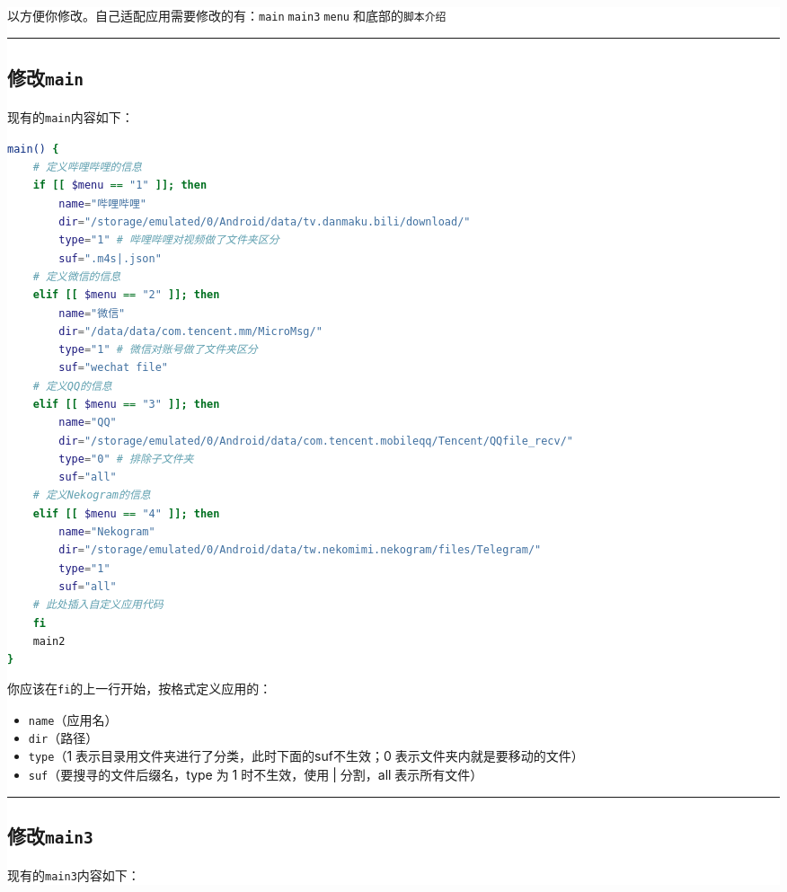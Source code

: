 以方便你修改。自己适配应用需要修改的有：`main` `main3` `menu` 和底部的`脚本介绍`

------

## 修改`main`

现有的`main`内容如下：

```bash
main() {
    # 定义哔哩哔哩的信息
    if [[ $menu == "1" ]]; then
        name="哔哩哔哩"
        dir="/storage/emulated/0/Android/data/tv.danmaku.bili/download/"
        type="1" # 哔哩哔哩对视频做了文件夹区分
        suf=".m4s|.json"
    # 定义微信的信息
    elif [[ $menu == "2" ]]; then
        name="微信"
        dir="/data/data/com.tencent.mm/MicroMsg/"
        type="1" # 微信对账号做了文件夹区分
        suf="wechat file"
    # 定义QQ的信息
    elif [[ $menu == "3" ]]; then
        name="QQ"
        dir="/storage/emulated/0/Android/data/com.tencent.mobileqq/Tencent/QQfile_recv/"
        type="0" # 排除子文件夹
        suf="all"
    # 定义Nekogram的信息
    elif [[ $menu == "4" ]]; then
        name="Nekogram"
        dir="/storage/emulated/0/Android/data/tw.nekomimi.nekogram/files/Telegram/"
        type="1"
        suf="all"
    # 此处插入自定义应用代码
    fi
    main2
}
```

你应该在`fi`的上一行开始，按格式定义应用的：

- `name`（应用名）
- `dir`（路径）
- `type`（1 表示目录用文件夹进行了分类，此时下面的suf不生效；0 表示文件夹内就是要移动的文件）
- `suf`（要搜寻的文件后缀名，type 为 1 时不生效，使用 | 分割，all 表示所有文件）

------

## 修改`main3`

现有的`main3`内容如下：
